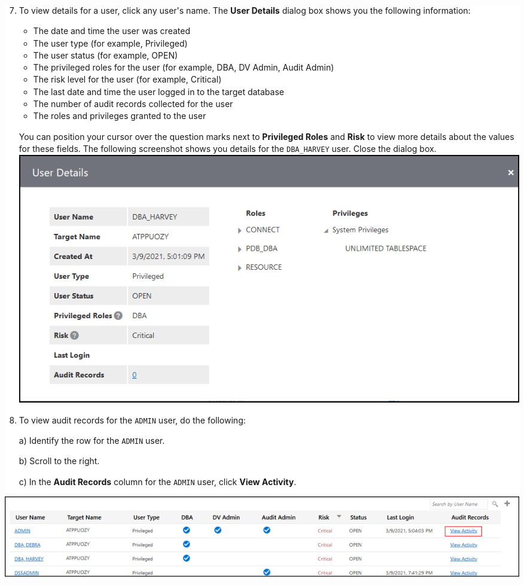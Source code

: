 7. To view details for a user, click any user's name. The **User Details** dialog box shows you the following information:

    - The date and time the user was created
    - The user type (for example, Privileged)
    - The user status (for example, OPEN)
    - The privileged roles for the user (for example, DBA, DV Admin, Audit Admin)
    - The risk level for the user (for example, Critical)
    - The last date and time the user logged in to the target database
    - The number of audit records collected for the user
    - The roles and privileges granted to the user

    You can position your cursor over the question marks next to **Privileged Roles** and **Risk** to view more details about the values for these fields. The following screenshot shows you details for the `DBA_HARVEY` user. Close the dialog box.
    ![Admin User Details](images/LL-user-details-dialog-box.png)

8. To view audit records for the `ADMIN` user, do the following:

    a) Identify the row for the `ADMIN` user.

    b) Scroll to the right.

    c) In the **Audit Records** column for the `ADMIN` user, click **View Activity**.

  ![Audit Records column with View Activity circled](images/LL-view-activity-ADMIN.png)
